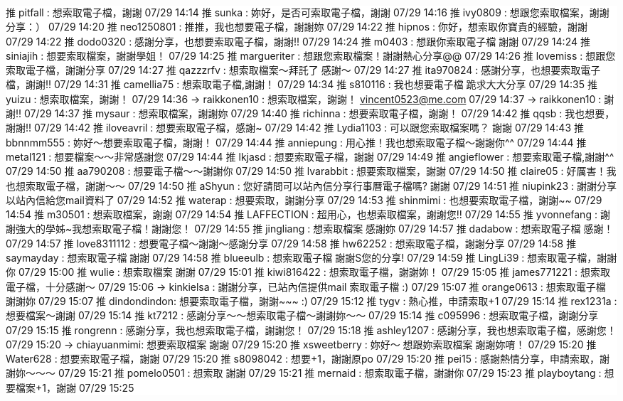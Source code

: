 推 pitfall : 想索取電子檔，謝謝 07/29 14:14
推 sunka : 妳好，是否可索取電子檔，謝謝 07/29 14:16
推 ivy0809 : 想跟您索取檔案，謝謝分享：） 07/29 14:20
推 neo1250801 : 推推，我也想要電子檔，謝謝妳 07/29 14:22
推 hipnos : 你好，想索取你寶貴的經驗，謝謝 07/29 14:22
推 dodo0320 : 感謝分享，也想要索取電子檔，謝謝!! 07/29 14:24
推 m0403 : 想跟你索取電子檔 謝謝 07/29 14:24
推 siniajih : 想要索取檔案，謝謝學姐！ 07/29 14:25
推 margueriter : 想跟您索取檔案！謝謝熱心分享@@ 07/29 14:26
推 lovemiss : 想跟您索取電子檔，謝謝分享 07/29 14:27
推 qazzzrfv : 想索取檔案～拜託了 感謝～ 07/29 14:27
推 ita970824 : 感謝分享，也想要索取電子檔，謝謝!! 07/29 14:31
推 camellia75 : 想索取電子檔,謝謝！ 07/29 14:34
推 s810116 : 我也想要電子檔 跪求大大分享 07/29 14:35
推 yuizu : 想索取檔案，謝謝！ 07/29 14:36
→ raikkonen10 : 想索取檔案，謝謝！ vincent0523@me.com 07/29 14:37
→ raikkonen10 : 謝謝!! 07/29 14:37
推 mysaur : 想索取檔案，謝謝妳 07/29 14:40
推 richinna : 想要索取電子檔，謝謝！ 07/29 14:42
推 qqsb : 我也想要，謝謝!! 07/29 14:42
推 iloveavril : 想要索取電子檔，感謝~ 07/29 14:42
推 Lydia1103 : 可以跟您索取檔案嗎？ 謝謝 07/29 14:43
推 bbnnmm555 : 妳好～想要索取電子檔，謝謝！ 07/29 14:44
推 anniepung : 用心推！我也想索取電子檔～謝謝你^^ 07/29 14:44
推 metal121 : 想要檔案～～非常感謝您 07/29 14:44
推 lkjasd : 想要索取電子檔，謝謝 07/29 14:49
推 angieflower : 想要索取電子檔,謝謝^^ 07/29 14:50
推 aa790208 : 想要電子檔～～謝謝你 07/29 14:50
推 lvarabbit : 想要索取檔案，謝謝 07/29 14:50
推 claire05 : 好厲害！我也想索取電子檔，謝謝～～ 07/29 14:50
推 aShyun : 您好請問可以站內信分享行事曆電子檔嗎? 謝謝 07/29 14:51
推 niupink23 : 謝謝分享 以站內信給您mail資料了 07/29 14:52
推 waterap : 想要索取，謝謝分享 07/29 14:53
推 shinmimi : 也想要索取電子檔，謝謝~~ 07/29 14:54
推 m30501 : 想索取檔案，謝謝 07/29 14:54
推 LAFFECTION : 超用心，也想索取檔案，謝謝您!! 07/29 14:55
推 yvonnefang : 謝謝強大的學姊~我想索取電子檔！謝謝您！ 07/29 14:55
推 jingliang : 想索取檔案 感謝妳 07/29 14:57
推 dadabow : 想索取電子檔 感謝！ 07/29 14:57
推 love8311112 : 想要電子檔～謝謝～感謝分享 07/29 14:58
推 hw62252 : 想索取電子檔，謝謝分享 07/29 14:58
推 saymayday : 想索取電子檔 謝謝 07/29 14:58
推 blueeulb : 想索取電子檔 謝謝S您的分享! 07/29 14:59
推 LingLi39 : 想索取電子檔，謝謝你 07/29 15:00
推 wulie : 想索取檔案 謝謝 07/29 15:01
推 kiwi816422 : 想索取電子檔，謝謝妳！ 07/29 15:05
推 james771221 : 想索取電子檔，十分感謝～ 07/29 15:06
→ kinkielsa : 謝謝分享，已站內信提供mail 索取電子檔 :) 07/29 15:07
推 orange0613 : 想索取電子檔 謝謝妳 07/29 15:07
推 dindondindon: 想要索取電子檔，謝謝~~~ :) 07/29 15:12
推 tygv : 熱心推，申請索取+1 07/29 15:14
推 rex1231a : 想要檔案～謝謝 07/29 15:14
推 kt7212 : 感謝分享～～想索取電子檔～謝謝妳～～ 07/29 15:14
推 c095996 : 想索取電子檔，謝謝分享 07/29 15:15
推 rongrenn : 感謝分享，我也想索取電子檔，謝謝您！ 07/29 15:18
推 ashley1207 : 感謝分享，我也想索取電子檔，感謝您！ 07/29 15:20
→ chiayuanmimi: 想要索取檔案 謝謝 07/29 15:20
推 xsweetberry : 妳好～ 想跟妳索取檔案 謝謝妳唷！ 07/29 15:20
推 Water628 : 想要索取電子檔，謝謝 07/29 15:20
推 s8098042 : 想要+1，謝謝原po 07/29 15:20
推 pei15 : 感謝熱情分享，申請索取，謝謝妳～～～ 07/29 15:21
推 pomelo0501 : 想索取 謝謝 07/29 15:21
推 mernaid : 想索取電子檔，謝謝你 07/29 15:23
推 playboytang : 想要檔案+1，謝謝 07/29 15:25